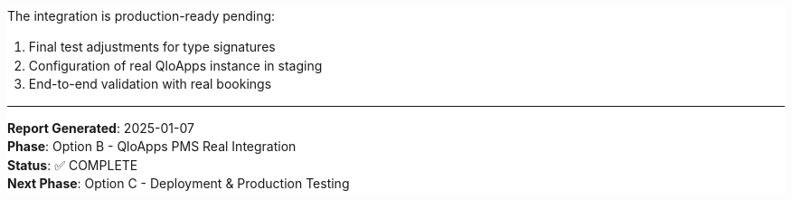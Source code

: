 The integration is production-ready pending:
1. Final test adjustments for type signatures
2. Configuration of real QloApps instance in staging
3. End-to-end validation with real bookings

---

**Report Generated**: 2025-01-07  
**Phase**: Option B - QloApps PMS Real Integration  
**Status**: ✅ COMPLETE  
**Next Phase**: Option C - Deployment & Production Testing
